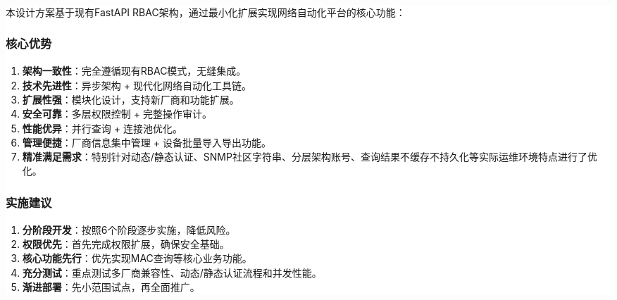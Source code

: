 本设计方案基于现有FastAPI RBAC架构，通过最小化扩展实现网络自动化平台的核心功能：

### 核心优势

1.  **架构一致性**：完全遵循现有RBAC模式，无缝集成。
2.  **技术先进性**：异步架构 + 现代化网络自动化工具链。
3.  **扩展性强**：模块化设计，支持新厂商和功能扩展。
4.  **安全可靠**：多层权限控制 + 完整操作审计。
5.  **性能优异**：并行查询 + 连接池优化。
6.  **管理便捷**：厂商信息集中管理 + 设备批量导入导出功能。
7.  **精准满足需求**：特别针对动态/静态认证、SNMP社区字符串、分层架构账号、查询结果不缓存不持久化等实际运维环境特点进行了优化。

### 实施建议

1.  **分阶段开发**：按照6个阶段逐步实施，降低风险。
2.  **权限优先**：首先完成权限扩展，确保安全基础。
3.  **核心功能先行**：优先实现MAC查询等核心业务功能。
4.  **充分测试**：重点测试多厂商兼容性、动态/静态认证流程和并发性能。
5.  **渐进部署**：先小范围试点，再全面推广。
